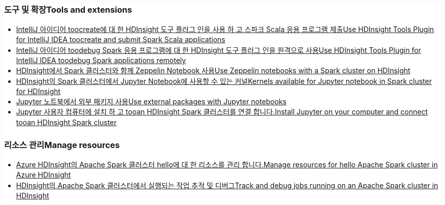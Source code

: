 ### <a name="tools-and-extensions"></a><span data-ttu-id="a4992-167">도구 및 확장</span><span class="sxs-lookup"><span data-stu-id="a4992-167">Tools and extensions</span></span>
* [<span data-ttu-id="a4992-168">IntelliJ 아이디어 toocreate에 대 한 HDInsight 도구 플러그 인을 사용 하 고 스파크 Scala 응용 프로그램 제출</span><span class="sxs-lookup"><span data-stu-id="a4992-168">Use HDInsight Tools Plugin for IntelliJ IDEA toocreate and submit Spark Scala applications</span></span>](hdinsight-apache-spark-intellij-tool-plugin.md)
* [<span data-ttu-id="a4992-169">IntelliJ 아이디어 toodebug Spark 응용 프로그램에 대 한 HDInsight 도구 플러그 인을 원격으로 사용</span><span class="sxs-lookup"><span data-stu-id="a4992-169">Use HDInsight Tools Plugin for IntelliJ IDEA toodebug Spark applications remotely</span></span>](hdinsight-apache-spark-intellij-tool-plugin-debug-jobs-remotely.md)
* [<span data-ttu-id="a4992-170">HDInsight에서 Spark 클러스터와 함께 Zeppelin Notebook 사용</span><span class="sxs-lookup"><span data-stu-id="a4992-170">Use Zeppelin notebooks with a Spark cluster on HDInsight</span></span>](hdinsight-apache-spark-zeppelin-notebook.md)
* [<span data-ttu-id="a4992-171">HDInsight의 Spark 클러스터에서 Jupyter Notebook에 사용할 수 있는 커널</span><span class="sxs-lookup"><span data-stu-id="a4992-171">Kernels available for Jupyter notebook in Spark cluster for HDInsight</span></span>](hdinsight-apache-spark-jupyter-notebook-kernels.md)
* [<span data-ttu-id="a4992-172">Jupyter 노트북에서 외부 패키지 사용</span><span class="sxs-lookup"><span data-stu-id="a4992-172">Use external packages with Jupyter notebooks</span></span>](hdinsight-apache-spark-jupyter-notebook-use-external-packages.md)
* [<span data-ttu-id="a4992-173">Jupyter 사용자 컴퓨터에 설치 하 고 tooan HDInsight Spark 클러스터를 연결 합니다.</span><span class="sxs-lookup"><span data-stu-id="a4992-173">Install Jupyter on your computer and connect tooan HDInsight Spark cluster</span></span>](hdinsight-apache-spark-jupyter-notebook-install-locally.md)

### <a name="manage-resources"></a><span data-ttu-id="a4992-174">리소스 관리</span><span class="sxs-lookup"><span data-stu-id="a4992-174">Manage resources</span></span>
* [<span data-ttu-id="a4992-175">Azure HDInsight의 Apache Spark 클러스터 hello에 대 한 리소스를 관리 합니다.</span><span class="sxs-lookup"><span data-stu-id="a4992-175">Manage resources for hello Apache Spark cluster in Azure HDInsight</span></span>](hdinsight-apache-spark-resource-manager.md)
* [<span data-ttu-id="a4992-176">HDInsight의 Apache Spark 클러스터에서 실행되는 작업 추적 및 디버그</span><span class="sxs-lookup"><span data-stu-id="a4992-176">Track and debug jobs running on an Apache Spark cluster in HDInsight</span></span>](hdinsight-apache-spark-job-debugging.md)

[hdinsight-versions]: hdinsight-component-versioning.md
[hdinsight-upload-data]: hdinsight-upload-data.md
[hdinsight-storage]: hdinsight-hadoop-use-blob-storage.md

[azure-purchase-options]: http://azure.microsoft.com/pricing/purchase-options/
[azure-member-offers]: http://azure.microsoft.com/pricing/member-offers/
[azure-free-trial]: http://azure.microsoft.com/pricing/free-trial/
[azure-create-storageaccount]:../storage/common/storage-create-storage-account.md
